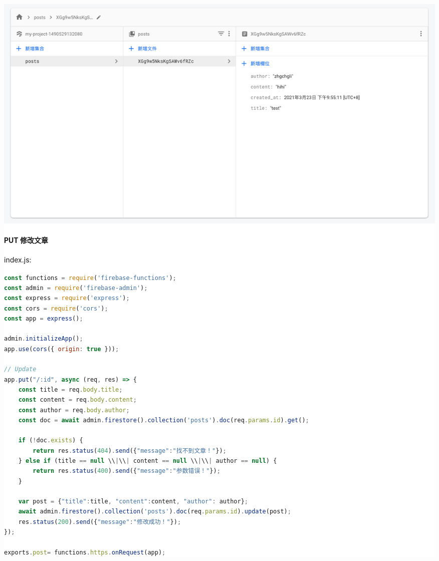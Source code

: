 ![](/assets/9659db1357e4/1*xYVrRdFro3bQVHx05JUaTw.png)



#### PUT 修改文章



index.js:



```javascript
const functions = require('firebase-functions');
const admin = require('firebase-admin');
const express = require('express');
const cors = require('cors');
const app = express();

admin.initializeApp();
app.use(cors({ origin: true }));

// Update
app.put("/:id", async (req, res) => {
    const title = req.body.title;
    const content = req.body.content;
    const author = req.body.author;
    const doc = await admin.firestore().collection('posts').doc(req.params.id).get();

    if (!doc.exists) {
        return res.status(404).send({"message":"找不到文章！"}); 
    } else if (title == null \\|\\| content == null \\|\\| author == null) {
        return res.status(400).send({"message":"参数错误！"});
    }

    var post = {"title":title, "content":content, "author": author};
    await admin.firestore().collection('posts').doc(req.params.id).update(post);
    res.status(200).send({"message":"修改成功！"});
});

exports.post= functions.https.onRequest(app);
```
